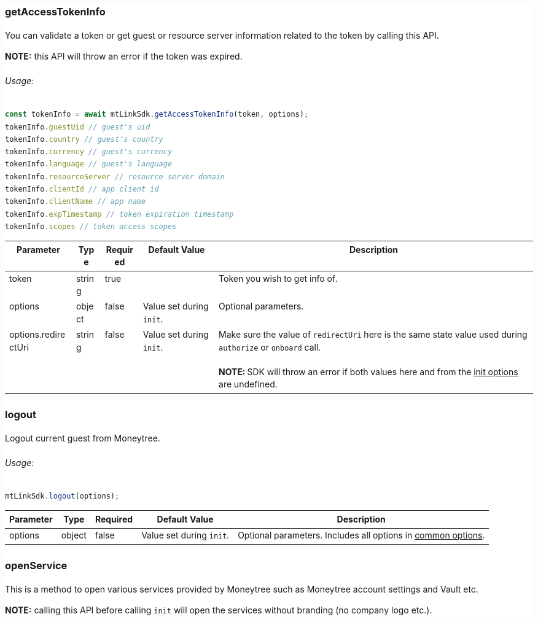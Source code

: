 ### getAccessTokenInfo

You can validate a token or get guest or resource server information related to the token by calling this API.

<strong>NOTE:</strong> this API will throw an error if the token was expired.

<h6>Usage:</h6>

```javascript
const tokenInfo = await mtLinkSdk.getAccessTokenInfo(token, options);
tokenInfo.guestUid // guest's uid
tokenInfo.country // guest's country
tokenInfo.currency // guest's currency
tokenInfo.language // guest's language
tokenInfo.resourceServer // resource server domain
tokenInfo.clientId // app client id
tokenInfo.clientName // app name
tokenInfo.expTimestamp // token expiration timestamp
tokenInfo.scopes // token access scopes
```

| Parameter | Type | Required | Default Value | Description |
| - | - | - | - | - |
| token | string | true | | Token you wish to get info of. |
| options | object | false | Value set during `init`. | Optional parameters. |
| options.redirectUri | string | false | Value set during `init`. | Make sure the value of `redirectUri` here is the same state value used during `authorize` or `onboard` call.<br /><br /><strong>NOTE:</strong> SDK will throw an error if both values here and from the [init options](?id=api-init_options) are undefined. |

### logout

Logout current guest from Moneytree.

<h6>Usage:</h6>

```javascript
mtLinkSdk.logout(options);
```

| Parameter | Type | Required | Default Value | Description |
| - | - | - | - | - |
| options | object | false | Value set during `init`. | Optional parameters. Includes all options in [common options](#common-api-options). |

### openService

This is a method to open various services provided by Moneytree such as Moneytree account settings and Vault etc.

<strong>NOTE:</strong> calling this API before calling `init` will open the services without branding (no company logo etc.).
